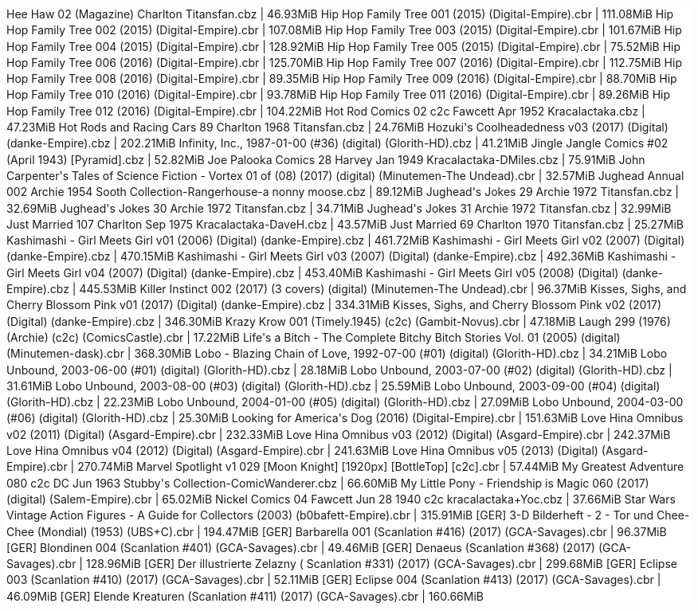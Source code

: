 Hee Haw 02 (Magazine) Charlton Titansfan.cbz | 46.93MiB
Hip Hop Family Tree 001 (2015) (Digital-Empire).cbr | 111.08MiB
Hip Hop Family Tree 002 (2015) (Digital-Empire).cbr | 107.08MiB
Hip Hop Family Tree 003 (2015) (Digital-Empire).cbr | 101.67MiB
Hip Hop Family Tree 004 (2015) (Digital-Empire).cbr | 128.92MiB
Hip Hop Family Tree 005 (2015) (Digital-Empire).cbr | 75.52MiB
Hip Hop Family Tree 006 (2016) (Digital-Empire).cbr | 125.70MiB
Hip Hop Family Tree 007 (2016) (Digital-Empire).cbr | 112.75MiB
Hip Hop Family Tree 008 (2016) (Digital-Empire).cbr | 89.35MiB
Hip Hop Family Tree 009 (2016) (Digital-Empire).cbr | 88.70MiB
Hip Hop Family Tree 010 (2016) (Digital-Empire).cbr | 93.78MiB
Hip Hop Family Tree 011 (2016) (Digital-Empire).cbr | 89.26MiB
Hip Hop Family Tree 012 (2016) (Digital-Empire).cbr | 104.22MiB
Hot Rod Comics 02 c2c Fawcett Apr 1952 Kracalactaka.cbz | 47.23MiB
Hot Rods and Racing Cars 89 Charlton 1968 Titansfan.cbz | 24.76MiB
Hozuki's Coolheadedness v03 (2017) (Digital) (danke-Empire).cbz | 202.21MiB
Infinity, Inc., 1987-01-00 (#36) (digital) (Glorith-HD).cbz | 41.21MiB
Jingle Jangle Comics #02 (April 1943) [Pyramid].cbz | 52.82MiB
Joe Palooka Comics 28 Harvey Jan 1949 Kracalactaka-DMiles.cbz | 75.91MiB
John Carpenter's Tales of Science Fiction - Vortex 01 of (08) (2017) (digital) (Minutemen-The Undead).cbr | 32.57MiB
Jughead Annual 002 Archie 1954 Sooth Collection-Rangerhouse-a nonny moose.cbz | 89.12MiB
Jughead's Jokes 29 Archie 1972 Titansfan.cbz | 32.69MiB
Jughead's Jokes 30 Archie 1972 Titansfan.cbz | 34.71MiB
Jughead's Jokes 31 Archie 1972 Titansfan.cbz | 32.99MiB
Just Married 107 Charlton Sep 1975 Kracalactaka-DaveH.cbz | 43.57MiB
Just Married 69 Charlton 1970 Titansfan.cbz | 25.27MiB
Kashimashi - Girl Meets Girl v01 (2006) (Digital) (danke-Empire).cbz | 461.72MiB
Kashimashi - Girl Meets Girl v02 (2007) (Digital) (danke-Empire).cbz | 470.15MiB
Kashimashi - Girl Meets Girl v03 (2007) (Digital) (danke-Empire).cbz | 492.36MiB
Kashimashi - Girl Meets Girl v04 (2007) (Digital) (danke-Empire).cbz | 453.40MiB
Kashimashi - Girl Meets Girl v05 (2008) (Digital) (danke-Empire).cbz | 445.53MiB
Killer Instinct 002 (2017) (3 covers) (digital) (Minutemen-The Undead).cbr | 96.37MiB
Kisses, Sighs, and Cherry Blossom Pink v01 (2017) (Digital) (danke-Empire).cbz | 334.31MiB
Kisses, Sighs, and Cherry Blossom Pink v02 (2017) (Digital) (danke-Empire).cbz | 346.30MiB
Krazy Krow 001 (Timely.1945) (c2c) (Gambit-Novus).cbr | 47.18MiB
Laugh 299 (1976) (Archie) (c2c) (ComicsCastle).cbr | 17.22MiB
Life's a Bitch - The Complete Bitchy Bitch Stories Vol. 01 (2005) (digital) (Minutemen-dask).cbr | 368.30MiB
Lobo - Blazing Chain of Love, 1992-07-00 (#01) (digital) (Glorith-HD).cbz | 34.21MiB
Lobo Unbound, 2003-06-00 (#01) (digital) (Glorith-HD).cbz | 28.18MiB
Lobo Unbound, 2003-07-00 (#02) (digital) (Glorith-HD).cbz | 31.61MiB
Lobo Unbound, 2003-08-00 (#03) (digital) (Glorith-HD).cbz | 25.59MiB
Lobo Unbound, 2003-09-00 (#04) (digital) (Glorith-HD).cbz | 22.23MiB
Lobo Unbound, 2004-01-00 (#05) (digital) (Glorith-HD).cbz | 27.09MiB
Lobo Unbound, 2004-03-00 (#06) (digital) (Glorith-HD).cbz | 25.30MiB
Looking for America's Dog (2016) (Digital-Empire).cbr | 151.63MiB
Love Hina Omnibus v02 (2011) (Digital) (Asgard-Empire).cbr | 232.33MiB
Love Hina Omnibus v03 (2012) (Digital) (Asgard-Empire).cbr | 242.37MiB
Love Hina Omnibus v04 (2012) (Digital) (Asgard-Empire).cbr | 241.63MiB
Love Hina Omnibus v05 (2013) (Digital) (Asgard-Empire).cbr | 270.74MiB
Marvel Spotlight v1 029 [Moon Knight] [1920px] [BottleTop] [c2c].cbr | 57.44MiB
My Greatest Adventure 080 c2c DC Jun 1963 Stubby's Collection-ComicWanderer.cbz | 66.60MiB
My Little Pony - Friendship is Magic 060 (2017) (digital) (Salem-Empire).cbr | 65.02MiB
Nickel Comics 04 Fawcett Jun 28 1940 c2c kracalactaka+Yoc.cbz | 37.66MiB
Star Wars Vintage Action Figures - A Guide for Collectors (2003) (b0bafett-Empire).cbr | 315.91MiB
[GER] 3-D Bilderheft - 2 - Tor und Chee-Chee (Mondial) (1953) (UBS+C).cbr | 194.47MiB
[GER] Barbarella 001 (Scanlation #416) (2017) (GCA-Savages).cbr | 96.37MiB
[GER] Blondinen 004 (Scanlation #401) (GCA-Savages).cbr | 49.46MiB
[GER] Denaeus (Scanlation #368) (2017) (GCA-Savages).cbr | 128.96MiB
[GER] Der illustrierte Zelazny ( Scanlation #331) (2017) (GCA-Savages).cbr | 299.68MiB
[GER] Eclipse 003 (Scanlation #410) (2017) (GCA-Savages).cbr | 52.11MiB
[GER] Eclipse 004 (Scanlation #413) (2017) (GCA-Savages).cbr | 46.09MiB
[GER] Elende Kreaturen (Scanlation #411) (2017) (GCA-Savages).cbr | 160.66MiB